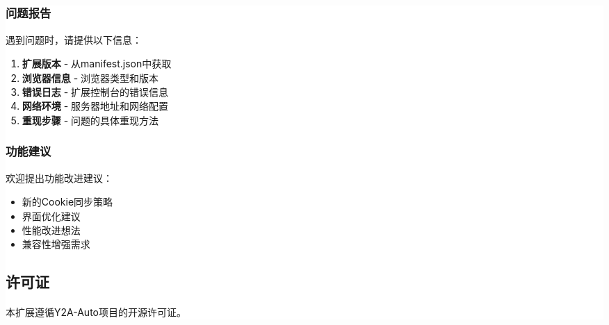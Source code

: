 ### 问题报告

遇到问题时，请提供以下信息：

1. **扩展版本** - 从manifest.json中获取
2. **浏览器信息** - 浏览器类型和版本
3. **错误日志** - 扩展控制台的错误信息
4. **网络环境** - 服务器地址和网络配置
5. **重现步骤** - 问题的具体重现方法

### 功能建议

欢迎提出功能改进建议：

- 新的Cookie同步策略
- 界面优化建议
- 性能改进想法
- 兼容性增强需求

## 许可证

本扩展遵循Y2A-Auto项目的开源许可证。 